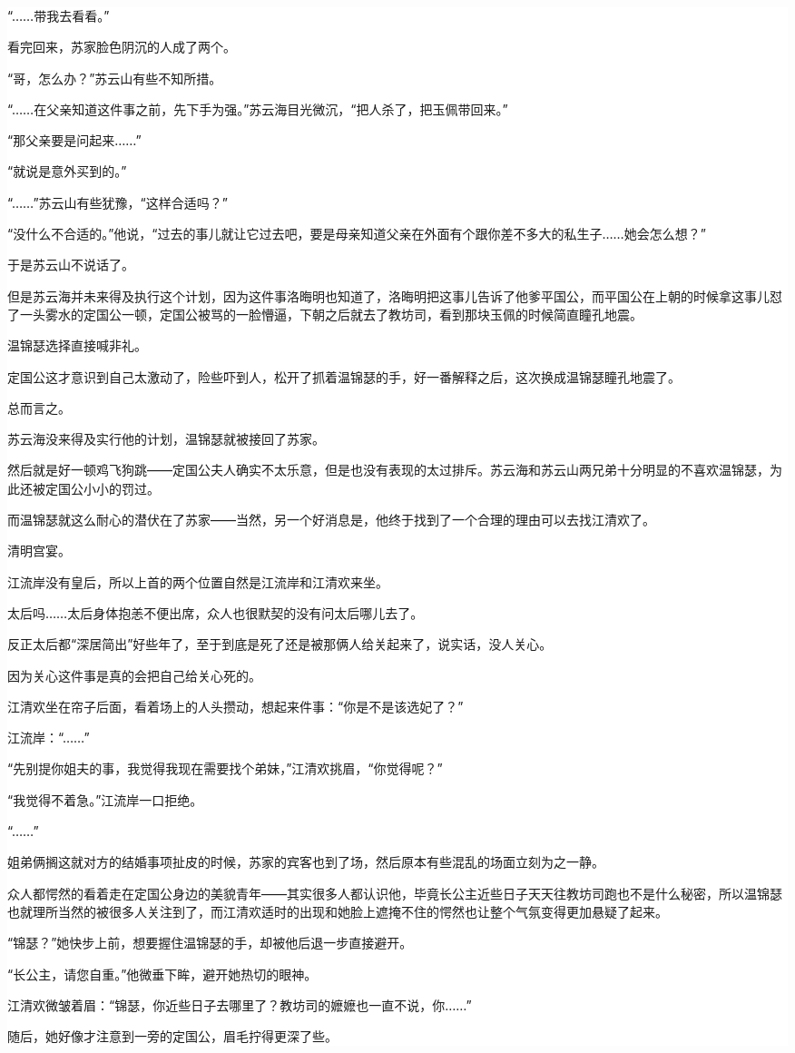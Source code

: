 “……带我去看看。”

看完回来，苏家脸色阴沉的人成了两个。

“哥，怎么办？”苏云山有些不知所措。

“……在父亲知道这件事之前，先下手为强。”苏云海目光微沉，“把人杀了，把玉佩带回来。”

“那父亲要是问起来……”

“就说是意外买到的。”

“……”苏云山有些犹豫，“这样合适吗？”

“没什么不合适的。”他说，“过去的事儿就让它过去吧，要是母亲知道父亲在外面有个跟你差不多大的私生子……她会怎么想？”

于是苏云山不说话了。

但是苏云海并未来得及执行这个计划，因为这件事洛晦明也知道了，洛晦明把这事儿告诉了他爹平国公，而平国公在上朝的时候拿这事儿怼了一头雾水的定国公一顿，定国公被骂的一脸懵逼，下朝之后就去了教坊司，看到那块玉佩的时候简直瞳孔地震。

温锦瑟选择直接喊非礼。

定国公这才意识到自己太激动了，险些吓到人，松开了抓着温锦瑟的手，好一番解释之后，这次换成温锦瑟瞳孔地震了。

总而言之。

苏云海没来得及实行他的计划，温锦瑟就被接回了苏家。

然后就是好一顿鸡飞狗跳——定国公夫人确实不太乐意，但是也没有表现的太过排斥。苏云海和苏云山两兄弟十分明显的不喜欢温锦瑟，为此还被定国公小小的罚过。

而温锦瑟就这么耐心的潜伏在了苏家——当然，另一个好消息是，他终于找到了一个合理的理由可以去找江清欢了。

清明宫宴。

江流岸没有皇后，所以上首的两个位置自然是江流岸和江清欢来坐。

太后吗……太后身体抱恙不便出席，众人也很默契的没有问太后哪儿去了。

反正太后都“深居简出”好些年了，至于到底是死了还是被那俩人给关起来了，说实话，没人关心。

因为关心这件事是真的会把自己给关心死的。

江清欢坐在帘子后面，看着场上的人头攒动，想起来件事：“你是不是该选妃了？”

江流岸：“……”

“先别提你姐夫的事，我觉得我现在需要找个弟妹，”江清欢挑眉，“你觉得呢？”

“我觉得不着急。”江流岸一口拒绝。

“……”

姐弟俩搁这就对方的结婚事项扯皮的时候，苏家的宾客也到了场，然后原本有些混乱的场面立刻为之一静。

众人都愕然的看着走在定国公身边的美貌青年——其实很多人都认识他，毕竟长公主近些日子天天往教坊司跑也不是什么秘密，所以温锦瑟也就理所当然的被很多人关注到了，而江清欢适时的出现和她脸上遮掩不住的愕然也让整个气氛变得更加悬疑了起来。

“锦瑟？”她快步上前，想要握住温锦瑟的手，却被他后退一步直接避开。

“长公主，请您自重。”他微垂下眸，避开她热切的眼神。

江清欢微皱着眉：“锦瑟，你近些日子去哪里了？教坊司的嬷嬷也一直不说，你……”

随后，她好像才注意到一旁的定国公，眉毛拧得更深了些。
